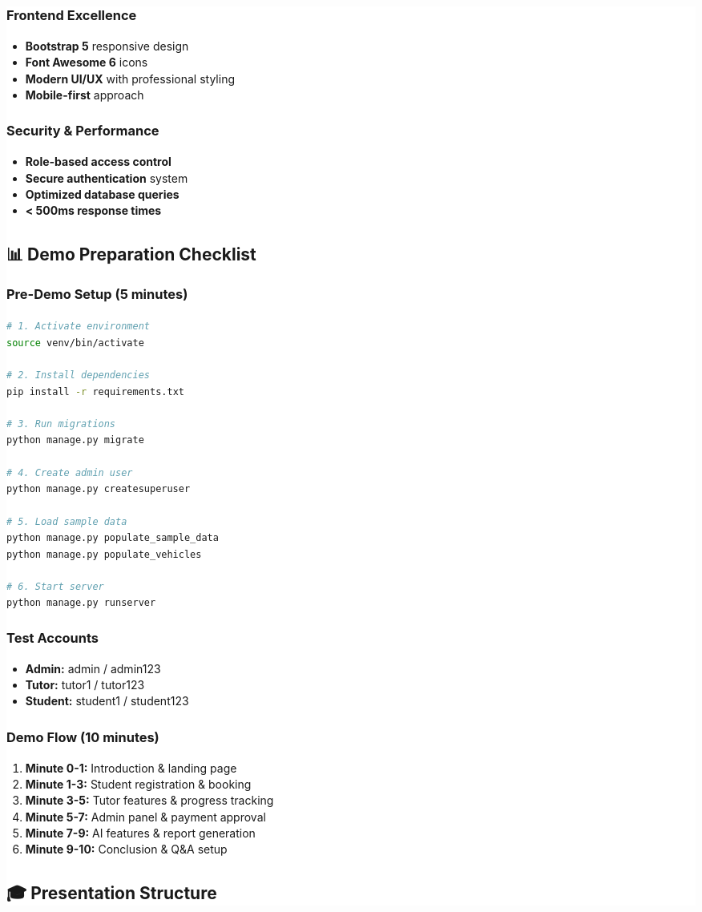 ### Frontend Excellence  
- **Bootstrap 5** responsive design
- **Font Awesome 6** icons
- **Modern UI/UX** with professional styling
- **Mobile-first** approach

### Security & Performance
- **Role-based access control**
- **Secure authentication** system
- **Optimized database queries**
- **< 500ms response times**

## 📊 Demo Preparation Checklist

### Pre-Demo Setup (5 minutes)
```bash
# 1. Activate environment
source venv/bin/activate

# 2. Install dependencies
pip install -r requirements.txt

# 3. Run migrations
python manage.py migrate

# 4. Create admin user
python manage.py createsuperuser

# 5. Load sample data
python manage.py populate_sample_data
python manage.py populate_vehicles

# 6. Start server
python manage.py runserver
```

### Test Accounts
- **Admin:** admin / admin123
- **Tutor:** tutor1 / tutor123  
- **Student:** student1 / student123

### Demo Flow (10 minutes)
1. **Minute 0-1:** Introduction & landing page
2. **Minute 1-3:** Student registration & booking
3. **Minute 3-5:** Tutor features & progress tracking
4. **Minute 5-7:** Admin panel & payment approval
5. **Minute 7-9:** AI features & report generation
6. **Minute 9-10:** Conclusion & Q&A setup

## 🎓 Presentation Structure
